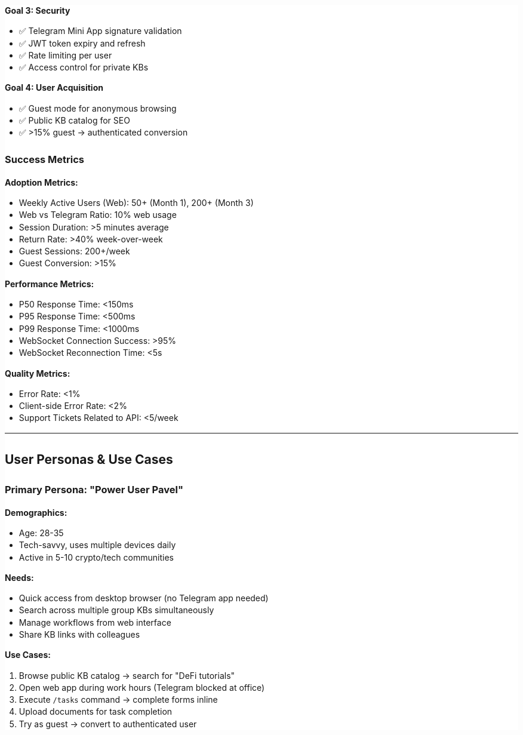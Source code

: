 **Goal 3: Security**
- ✅ Telegram Mini App signature validation
- ✅ JWT token expiry and refresh
- ✅ Rate limiting per user
- ✅ Access control for private KBs

**Goal 4: User Acquisition**
- ✅ Guest mode for anonymous browsing
- ✅ Public KB catalog for SEO
- ✅ >15% guest → authenticated conversion

### Success Metrics

**Adoption Metrics:**
- Weekly Active Users (Web): 50+ (Month 1), 200+ (Month 3)
- Web vs Telegram Ratio: 10% web usage
- Session Duration: >5 minutes average
- Return Rate: >40% week-over-week
- Guest Sessions: 200+/week
- Guest Conversion: >15%

**Performance Metrics:**
- P50 Response Time: <150ms
- P95 Response Time: <500ms
- P99 Response Time: <1000ms
- WebSocket Connection Success: >95%
- WebSocket Reconnection Time: <5s

**Quality Metrics:**
- Error Rate: <1%
- Client-side Error Rate: <2%
- Support Tickets Related to API: <5/week

---

## User Personas & Use Cases

### Primary Persona: "Power User Pavel"

**Demographics:**
- Age: 28-35
- Tech-savvy, uses multiple devices daily
- Active in 5-10 crypto/tech communities

**Needs:**
- Quick access from desktop browser (no Telegram app needed)
- Search across multiple group KBs simultaneously
- Manage workflows from web interface
- Share KB links with colleagues

**Use Cases:**
1. Browse public KB catalog → search for "DeFi tutorials"
2. Open web app during work hours (Telegram blocked at office)
3. Execute `/tasks` command → complete forms inline
4. Upload documents for task completion
5. Try as guest → convert to authenticated user

